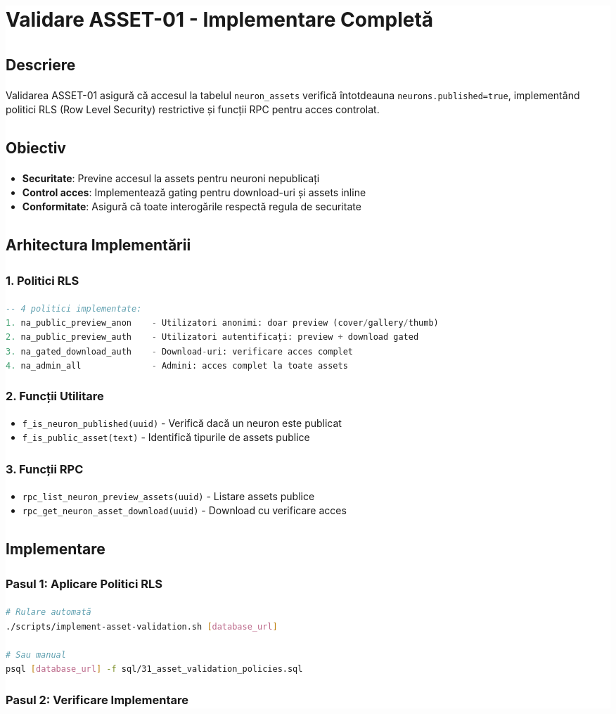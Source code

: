 # Validare ASSET-01 - Implementare Completă

## Descriere

Validarea ASSET-01 asigură că accesul la tabelul `neuron_assets` verifică întotdeauna `neurons.published=true`, implementând politici RLS (Row Level Security) restrictive și funcții RPC pentru acces controlat.

## Obiectiv

- **Securitate**: Previne accesul la assets pentru neuroni nepublicați
- **Control acces**: Implementează gating pentru download-uri și assets inline
- **Conformitate**: Asigură că toate interogările respectă regula de securitate

## Arhitectura Implementării

### 1. Politici RLS

```sql
-- 4 politici implementate:
1. na_public_preview_anon    - Utilizatori anonimi: doar preview (cover/gallery/thumb)
2. na_public_preview_auth    - Utilizatori autentificați: preview + download gated
3. na_gated_download_auth    - Download-uri: verificare acces complet
4. na_admin_all              - Admini: acces complet la toate assets
```

### 2. Funcții Utilitare

- `f_is_neuron_published(uuid)` - Verifică dacă un neuron este publicat
- `f_is_public_asset(text)` - Identifică tipurile de assets publice

### 3. Funcții RPC

- `rpc_list_neuron_preview_assets(uuid)` - Listare assets publice
- `rpc_get_neuron_asset_download(uuid)` - Download cu verificare acces

## Implementare

### Pasul 1: Aplicare Politici RLS

```bash
# Rulare automată
./scripts/implement-asset-validation.sh [database_url]

# Sau manual
psql [database_url] -f sql/31_asset_validation_policies.sql
```

### Pasul 2: Verificare Implementare
